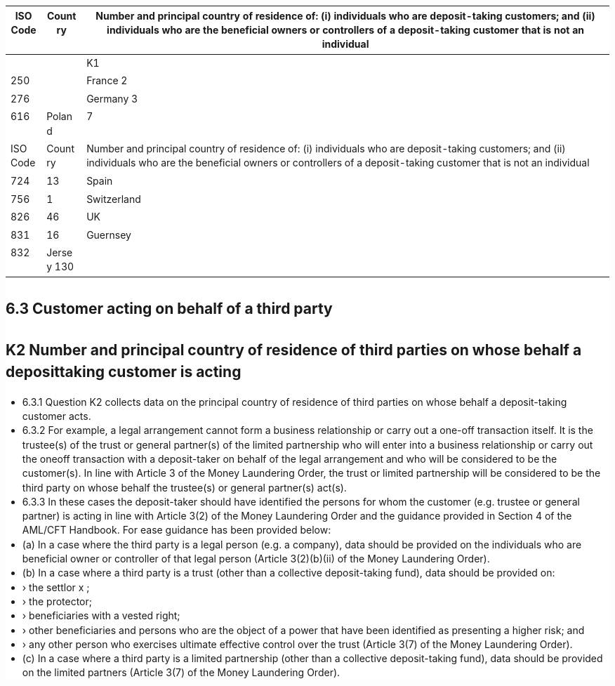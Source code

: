 | ISO  Code   | Country   | Number and principal country of residence of:  (i) individuals who are deposit-taking customers;  and (ii) individuals who are the beneficial owners or controllers of  a deposit-taking customer that is not an individual   |
|-------------|-----------|-------------------------------------------------------------------------------------------------------------------------------------------------------------------------------------------------------------------------------|
|             |           | K1                                                                                                                                                                                                                            |
| 250         |           | France 2                                                                                                                                                                                                                      |
| 276         |           | Germany 3                                                                                                                                                                                                                     |
| 616         | Poland    | 7                                                                                                                                                                                                                             |
|   ISO  Code | Country    | Number and principal country of residence of:  (i) individuals who are deposit-taking customers;  and (ii) individuals who are the beneficial owners or controllers of  a deposit-taking customer that is not an individual   |
|         724 | 13         | Spain                                                                                                                                                                                                                         |
|         756 | 1          | Switzerland                                                                                                                                                                                                                   |
|         826 | 46         | UK                                                                                                                                                                                                                            |
|         831 | 16         | Guernsey                                                                                                                                                                                                                      |
|         832 | Jersey 130 |                                                                                                                                                                                                                               |

## 6.3 Customer acting on behalf of a third party

## K2 Number and principal country of residence of third parties on whose behalf a deposittaking customer is acting

- 6.3.1 Question K2 collects data on the principal country of residence of third parties on whose behalf a deposit-taking customer acts.
- 6.3.2 For example, a legal arrangement cannot form a business relationship or carry out a one-off transaction itself. It is the trustee(s) of the trust or general partner(s) of the limited partnership who will enter into a business relationship or carry out the oneoff transaction with a deposit-taker on behalf of the legal arrangement and who will be considered to be the customer(s). In line with Article 3 of the Money Laundering Order, the trust or limited partnership will be considered to be the third party on whose behalf the trustee(s) or general partner(s) act(s).
- 6.3.3 In these cases the deposit-taker should have identified the persons for whom the customer (e.g. trustee or general partner) is acting in line with Article 3(2) of the Money Laundering Order and the guidance provided in Section 4 of the AML/CFT Handbook. For ease guidance has been provided below:
- (a) In a case where the third party is a legal person (e.g. a company), data should be provided on the individuals who are beneficial owner or controller of that legal person (Article 3(2)(b)(ii) of the Money Laundering Order).
- (b) In a case where a third party is a trust (other than a collective deposit-taking fund), data should be provided on:
- › the settlor x ;
- › the protector;
- › beneficiaries with a vested right;
- › other beneficiaries and persons who are the object of a power that have been identified as presenting a higher risk; and
- › any other person who exercises ultimate effective control over the trust (Article 3(7) of the Money Laundering Order).
- (c) In a case where a third party is a limited partnership (other than a collective deposit-taking fund), data should be provided on the limited partners (Article 3(7) of the Money Laundering Order).
